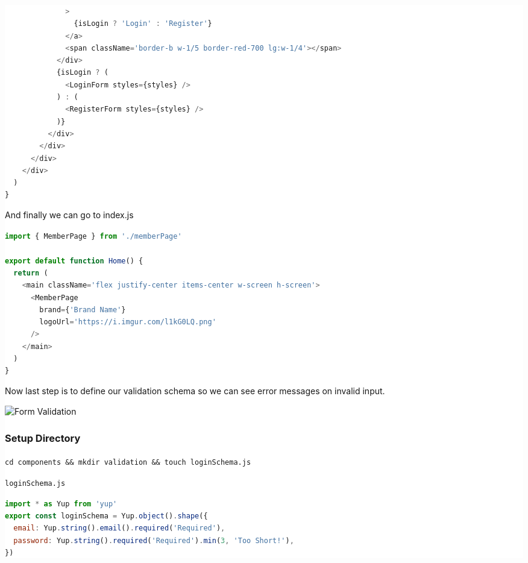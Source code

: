 ```javascript
              >
                {isLogin ? 'Login' : 'Register'}
              </a>
              <span className='border-b w-1/5 border-red-700 lg:w-1/4'></span>
            </div>
            {isLogin ? (
              <LoginForm styles={styles} />
            ) : (
              <RegisterForm styles={styles} />
            )}
          </div>
        </div>
      </div>
    </div>
  )
}
```

And finally we can go to index.js

```javascript
import { MemberPage } from './memberPage'

export default function Home() {
  return (
    <main className='flex justify-center items-center w-screen h-screen'>
      <MemberPage
        brand={'Brand Name'}
        logoUrl='https://i.imgur.com/l1kG0LQ.png'
      />
    </main>
  )
}
```

Now last step is to define our validation schema so we can see error messages on invalid input.

![Form Validation](https://dev-to-uploads.s3.amazonaws.com/uploads/articles/sx6rdcnhq7ba26sz4e8b.png)

### Setup Directory

```
cd components && mkdir validation && touch loginSchema.js
```

`loginSchema.js`

```javascript
import * as Yup from 'yup'
export const loginSchema = Yup.object().shape({
  email: Yup.string().email().required('Required'),
  password: Yup.string().required('Required').min(3, 'Too Short!'),
})
```
